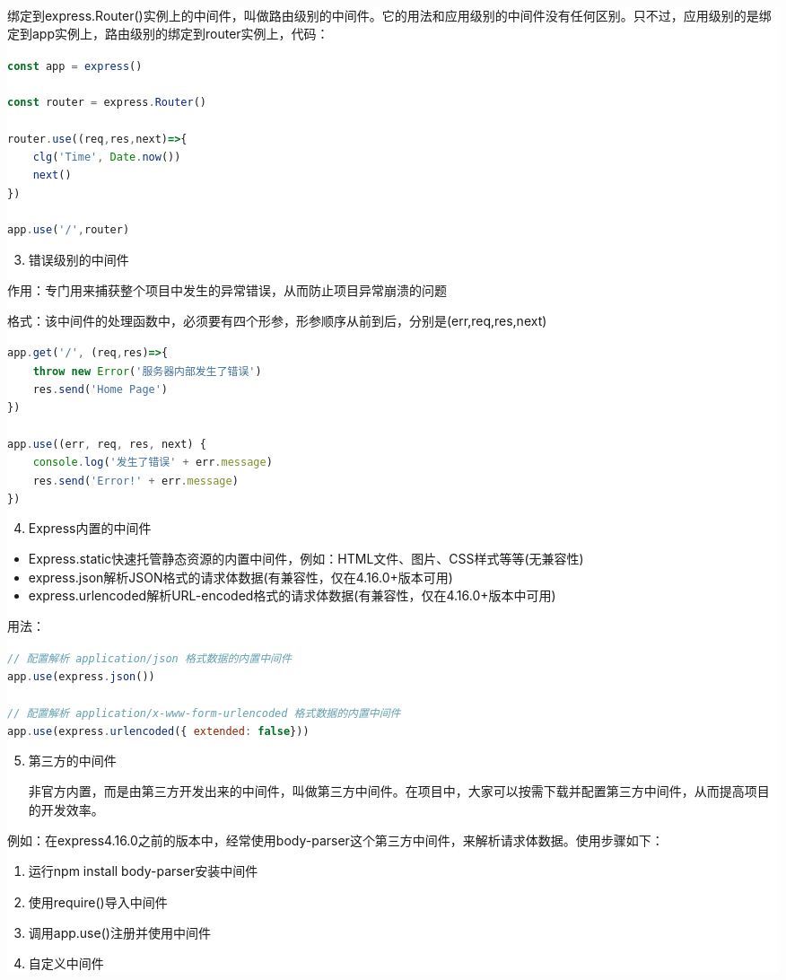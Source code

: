 绑定到express.Router()实例上的中间件，叫做路由级别的中间件。它的用法和应用级别的中间件没有任何区别。只不过，应用级别的是绑定到app实例上，路由级别的绑定到router实例上，代码：
```js
const app = express()

const router = express.Router()

router.use((req,res,next)=>{
    clg('Time', Date.now())
    next()
})

app.use('/',router)
```

3. 错误级别的中间件

作用：专门用来捕获整个项目中发生的异常错误，从而防止项目异常崩溃的问题

格式：该中间件的处理函数中，必须要有四个形参，形参顺序从前到后，分别是(err,req,res,next)

```js
app.get('/', (req,res)=>{
    throw new Error('服务器内部发生了错误')
    res.send('Home Page')
})

app.use((err, req, res, next) {
    console.log('发生了错误' + err.message)
    res.send('Error!' + err.message)
})
```

4. Express内置的中间件

* Express.static快速托管静态资源的内置中间件，例如：HTML文件、图片、CSS样式等等(无兼容性)
* express.json解析JSON格式的请求体数据(有兼容性，仅在4.16.0+版本可用)
* express.urlencoded解析URL-encoded格式的请求体数据(有兼容性，仅在4.16.0+版本中可用)

用法：
```js
// 配置解析 application/json 格式数据的内置中间件
app.use(express.json())

// 配置解析 application/x-www-form-urlencoded 格式数据的内置中间件
app.use(express.urlencoded({ extended: false}))
```

5. 第三方的中间件

    非官方内置，而是由第三方开发出来的中间件，叫做第三方中间件。在项目中，大家可以按需下载并配置第三方中间件，从而提高项目的开发效率。

例如：在express4.16.0之前的版本中，经常使用body-parser这个第三方中间件，来解析请求体数据。使用步骤如下：
1. 运行npm install body-parser安装中间件
2. 使用require()导入中间件
3. 调用app.use()注册并使用中间件

6. 自定义中间件
